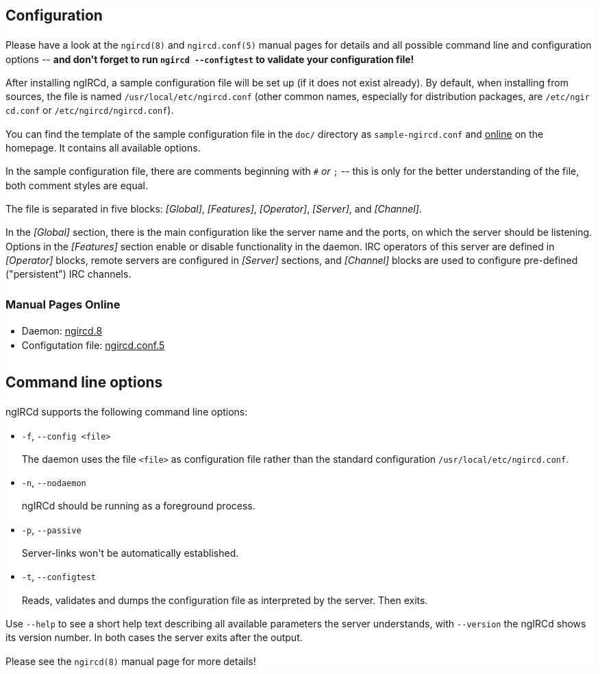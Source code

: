 ## Configuration

Please have a look at the `ngircd(8)` and `ngircd.conf(5)` manual pages for
details and all possible command line and configuration options -- **and don't
forget to run `ngircd --configtest` to validate your configuration file!**

After installing ngIRCd, a sample configuration file will be set up (if it
does not exist already). By default, when installing from sources, the file is
named `/usr/local/etc/ngircd.conf` (other common names, especially for
distribution packages, are `/etc/ngircd.conf` or `/etc/ngircd/ngircd.conf`).

You can find the template of the sample configuration file in the `doc/`
directory as `sample-ngircd.conf` and
[online](https://ngircd.barton.de/doc/sample-ngircd.conf) on the homepage. It
contains all available options.

In the sample configuration file, there are comments beginning with `#` *or*
`;` -- this is only for the better understanding of the file, both comment
styles are equal.

The file is separated in five blocks: *[Global]*, *[Features]*, *[Operator]*,
*[Server]*, and *[Channel]*.

In the *[Global]* section, there is the main configuration like the server
name and the ports, on which the server should be listening. Options in
the *[Features]* section enable or disable functionality in the daemon.
IRC operators of this server are defined in *[Operator]* blocks, remote
servers are configured in *[Server]* sections, and *[Channel]* blocks are
used to configure pre-defined ("persistent") IRC channels.

### Manual Pages Online

- Daemon: [ngircd.8](https://manpages.debian.org/ngircd.8)
- Configutation file: [ngircd.conf.5](https://manpages.debian.org/ngircd.conf.5)

## Command line options

ngIRCd supports the following command line options:

- `-f`, `--config <file>`

  The daemon uses the file `<file>` as configuration file rather than
  the standard configuration `/usr/local/etc/ngircd.conf`.

- `-n`, `--nodaemon`

  ngIRCd should be running as a foreground process.

- `-p`, `--passive`

  Server-links won't be automatically established.

- `-t`, `--configtest`

  Reads, validates and dumps the configuration file as interpreted
  by the server. Then exits.

Use `--help` to see a short help text describing all available parameters
the server understands, with `--version` the ngIRCd shows its version
number. In both cases the server exits after the output.

Please see the `ngircd(8)` manual page for more details!
